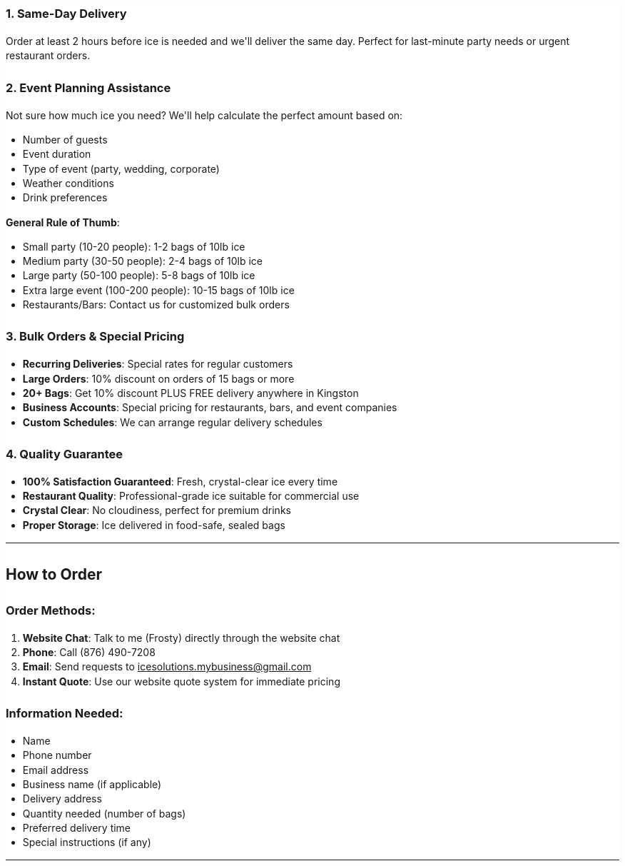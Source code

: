 ### 1. Same-Day Delivery
Order at least 2 hours before ice is needed and we'll deliver the same day. Perfect for last-minute party needs or urgent restaurant orders.

### 2. Event Planning Assistance
Not sure how much ice you need? We'll help calculate the perfect amount based on:
- Number of guests
- Event duration
- Type of event (party, wedding, corporate)
- Weather conditions
- Drink preferences

**General Rule of Thumb**:
- Small party (10-20 people): 1-2 bags of 10lb ice
- Medium party (30-50 people): 2-4 bags of 10lb ice
- Large party (50-100 people): 5-8 bags of 10lb ice
- Extra large event (100-200 people): 10-15 bags of 10lb ice
- Restaurants/Bars: Contact us for customized bulk orders

### 3. Bulk Orders & Special Pricing
- **Recurring Deliveries**: Special rates for regular customers
- **Large Orders**: 10% discount on orders of 15 bags or more
- **20+ Bags**: Get 10% discount PLUS FREE delivery anywhere in Kingston
- **Business Accounts**: Special pricing for restaurants, bars, and event companies
- **Custom Schedules**: We can arrange regular delivery schedules

### 4. Quality Guarantee
- **100% Satisfaction Guaranteed**: Fresh, crystal-clear ice every time
- **Restaurant Quality**: Professional-grade ice suitable for commercial use
- **Crystal Clear**: No cloudiness, perfect for premium drinks
- **Proper Storage**: Ice delivered in food-safe, sealed bags

---

## How to Order

### Order Methods:
1. **Website Chat**: Talk to me (Frosty) directly through the website chat
2. **Phone**: Call (876) 490-7208
3. **Email**: Send requests to icesolutions.mybusiness@gmail.com
4. **Instant Quote**: Use our website quote system for immediate pricing

### Information Needed:
- Name
- Phone number
- Email address
- Business name (if applicable)
- Delivery address
- Quantity needed (number of bags)
- Preferred delivery time
- Special instructions (if any)

---